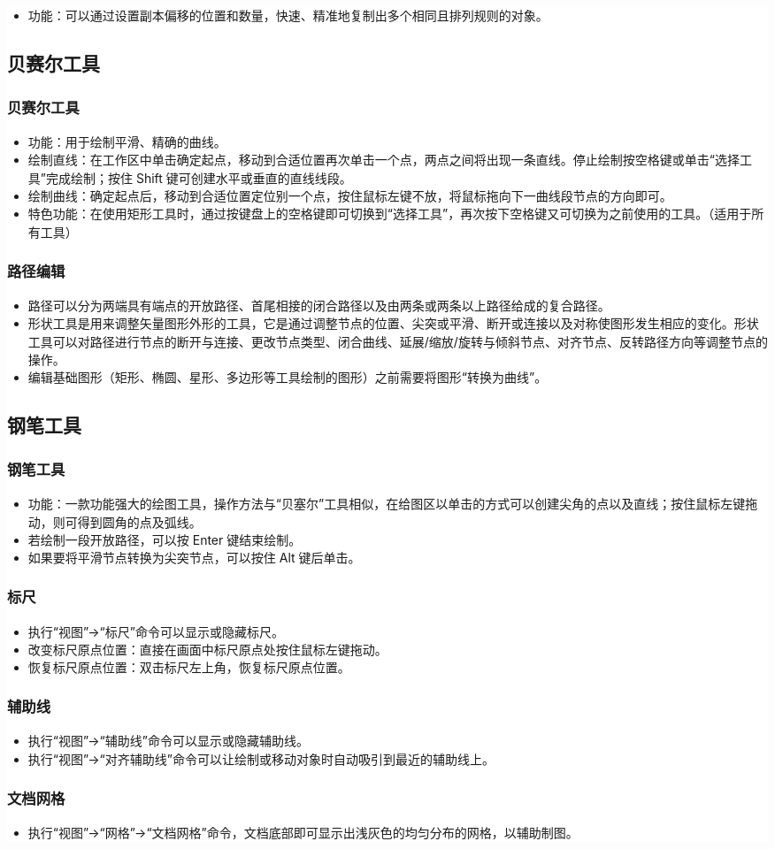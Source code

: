 - 功能：可以通过设置副本偏移的位置和数量，快速、精准地复制出多个相同且排列规则的对象。

## 贝赛尔工具

### 贝赛尔工具

- 功能：用于绘制平滑、精确的曲线。
- 绘制直线：在工作区中单击确定起点，移动到合适位置再次单击一个点，两点之间将出现一条直线。停止绘制按空格键或单击“选择工具”完成绘制；按住 Shift 键可创建水平或垂直的直线线段。
- 绘制曲线：确定起点后，移动到合适位置定位别一个点，按住鼠标左键不放，将鼠标拖向下一曲线段节点的方向即可。
- 特色功能：在使用矩形工具时，通过按键盘上的空格键即可切换到“选择工具”，再次按下空格键又可切换为之前使用的工具。（适用于所有工具）

### 路径编辑

- 路径可以分为两端具有端点的开放路径、首尾相接的闭合路径以及由两条或两条以上路径给成的复合路径。
- 形状工具是用来调整矢量图形外形的工具，它是通过调整节点的位置、尖突或平滑、断开或连接以及对称使图形发生相应的变化。形状工具可以对路径进行节点的断开与连接、更改节点类型、闭合曲线、延展/缩放/旋转与倾斜节点、对齐节点、反转路径方向等调整节点的操作。
- 编辑基础图形（矩形、椭圆、星形、多边形等工具绘制的图形）之前需要将图形“转换为曲线”。

## 钢笔工具

### 钢笔工具

- 功能：一款功能强大的绘图工具，操作方法与“贝塞尔”工具相似，在给图区以单击的方式可以创建尖角的点以及直线；按住鼠标左键拖动，则可得到圆角的点及弧线。
- 若绘制一段开放路径，可以按 Enter 键结束绘制。
- 如果要将平滑节点转换为尖突节点，可以按住 Alt 键后单击。

### 标尺

- 执行“视图”->“标尺”命令可以显示或隐藏标尺。
- 改变标尺原点位置：直接在画面中标尺原点处按住鼠标左键拖动。 
- 恢复标尺原点位置：双击标尺左上角，恢复标尺原点位置。

### 辅助线

- 执行“视图”->“辅助线”命令可以显示或隐藏辅助线。
- 执行“视图”->“对齐辅助线”命令可以让绘制或移动对象时自动吸引到最近的辅助线上。

### 文档网格

- 执行“视图”->“网格”->“文档网格”命令，文档底部即可显示出浅灰色的均匀分布的网格，以辅助制图。